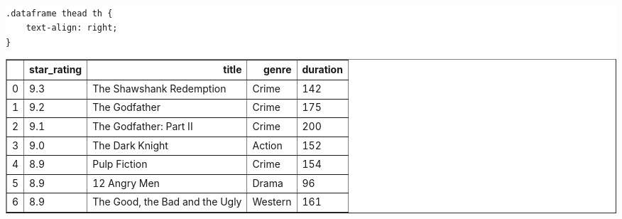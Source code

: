     .dataframe thead th {
        text-align: right;
    }
</style>
<table border="1" class="dataframe">
  <thead>
    <tr style="text-align: right;">
      <th></th>
      <th>star_rating</th>
      <th>title</th>
      <th>genre</th>
      <th>duration</th>
    </tr>
  </thead>
  <tbody>
    <tr>
      <td>0</td>
      <td>9.3</td>
      <td>The Shawshank Redemption</td>
      <td>Crime</td>
      <td>142</td>
    </tr>
    <tr>
      <td>1</td>
      <td>9.2</td>
      <td>The Godfather</td>
      <td>Crime</td>
      <td>175</td>
    </tr>
    <tr>
      <td>2</td>
      <td>9.1</td>
      <td>The Godfather: Part II</td>
      <td>Crime</td>
      <td>200</td>
    </tr>
    <tr>
      <td>3</td>
      <td>9.0</td>
      <td>The Dark Knight</td>
      <td>Action</td>
      <td>152</td>
    </tr>
    <tr>
      <td>4</td>
      <td>8.9</td>
      <td>Pulp Fiction</td>
      <td>Crime</td>
      <td>154</td>
    </tr>
    <tr>
      <td>5</td>
      <td>8.9</td>
      <td>12 Angry Men</td>
      <td>Drama</td>
      <td>96</td>
    </tr>
    <tr>
      <td>6</td>
      <td>8.9</td>
      <td>The Good, the Bad and the Ugly</td>
      <td>Western</td>
      <td>161</td>
    </tr>